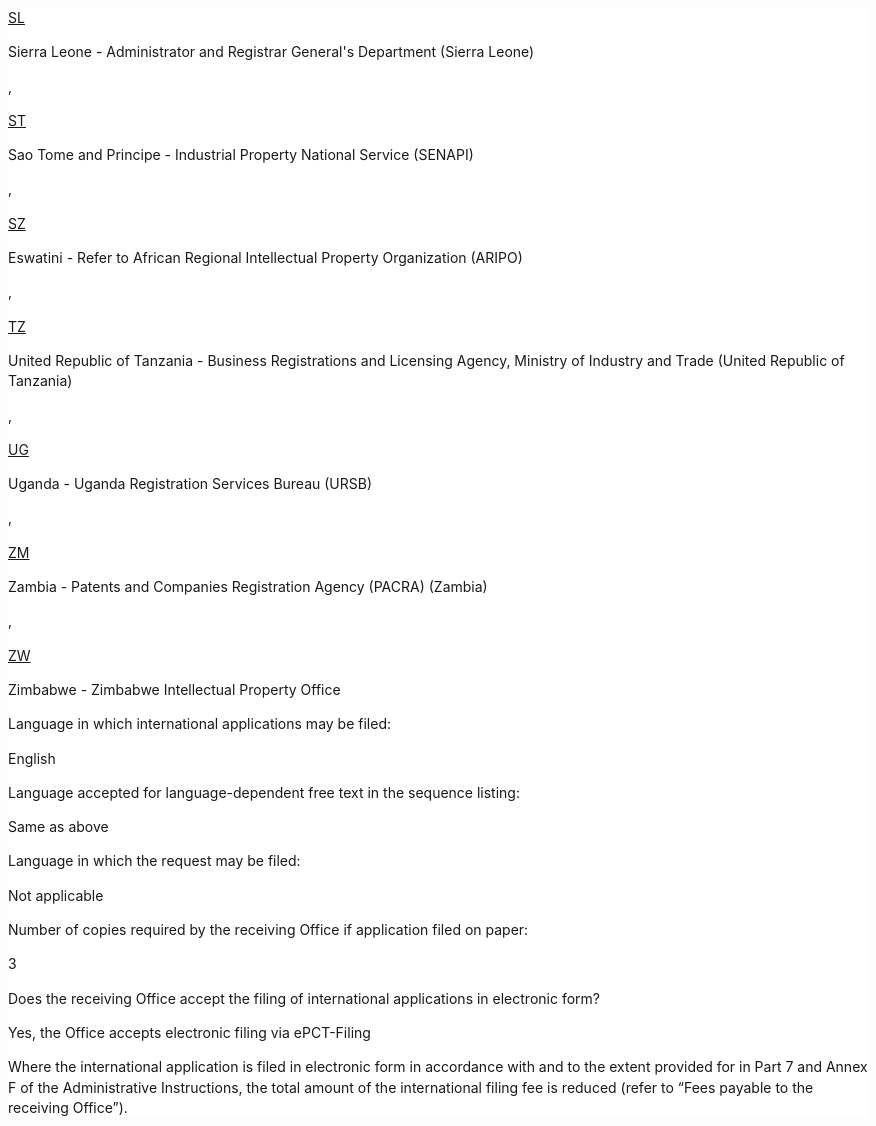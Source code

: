 [SL](https://pctlegal.wipo.int/eGuide/view-doc.xhtml?doc-code=SL&doc-lang=EN)

Sierra Leone - Administrator and Registrar General's Department (Sierra Leone)

,

[ST](https://pctlegal.wipo.int/eGuide/view-doc.xhtml?doc-code=ST&doc-lang=EN)

Sao Tome and Principe - Industrial Property National Service (SENAPI)

,

[SZ](https://pctlegal.wipo.int/eGuide/view-doc.xhtml?doc-code=SZ&doc-lang=EN)

Eswatini - Refer to African Regional Intellectual Property Organization
(ARIPO)

,

[TZ](https://pctlegal.wipo.int/eGuide/view-doc.xhtml?doc-code=TZ&doc-lang=EN)

United Republic of Tanzania - Business Registrations and Licensing Agency,
Ministry of Industry and Trade (United Republic of Tanzania)

,

[UG](https://pctlegal.wipo.int/eGuide/view-doc.xhtml?doc-code=UG&doc-lang=EN)

Uganda - Uganda Registration Services Bureau (URSB)

,

[ZM](https://pctlegal.wipo.int/eGuide/view-doc.xhtml?doc-code=ZM&doc-lang=EN)

Zambia - Patents and Companies Registration Agency (PACRA) (Zambia)

,

[ZW](https://pctlegal.wipo.int/eGuide/view-doc.xhtml?doc-code=ZW&doc-lang=EN)

Zimbabwe - Zimbabwe Intellectual Property Office

Language in which international applications may be filed:

English

Language accepted for language-dependent free text in the sequence listing:

Same as above

Language in which the request may be filed:

Not applicable

Number of copies required by the receiving Office if application filed on
paper:

3

Does the receiving Office accept the filing of international applications in
electronic form?

Yes, the Office accepts electronic filing via ePCT-Filing

Where the international application is filed in electronic form in accordance
with and to the extent provided for in Part 7 and Annex F of the
Administrative Instructions, the total amount of the international filing fee
is reduced (refer to “Fees payable to the receiving Office”).
